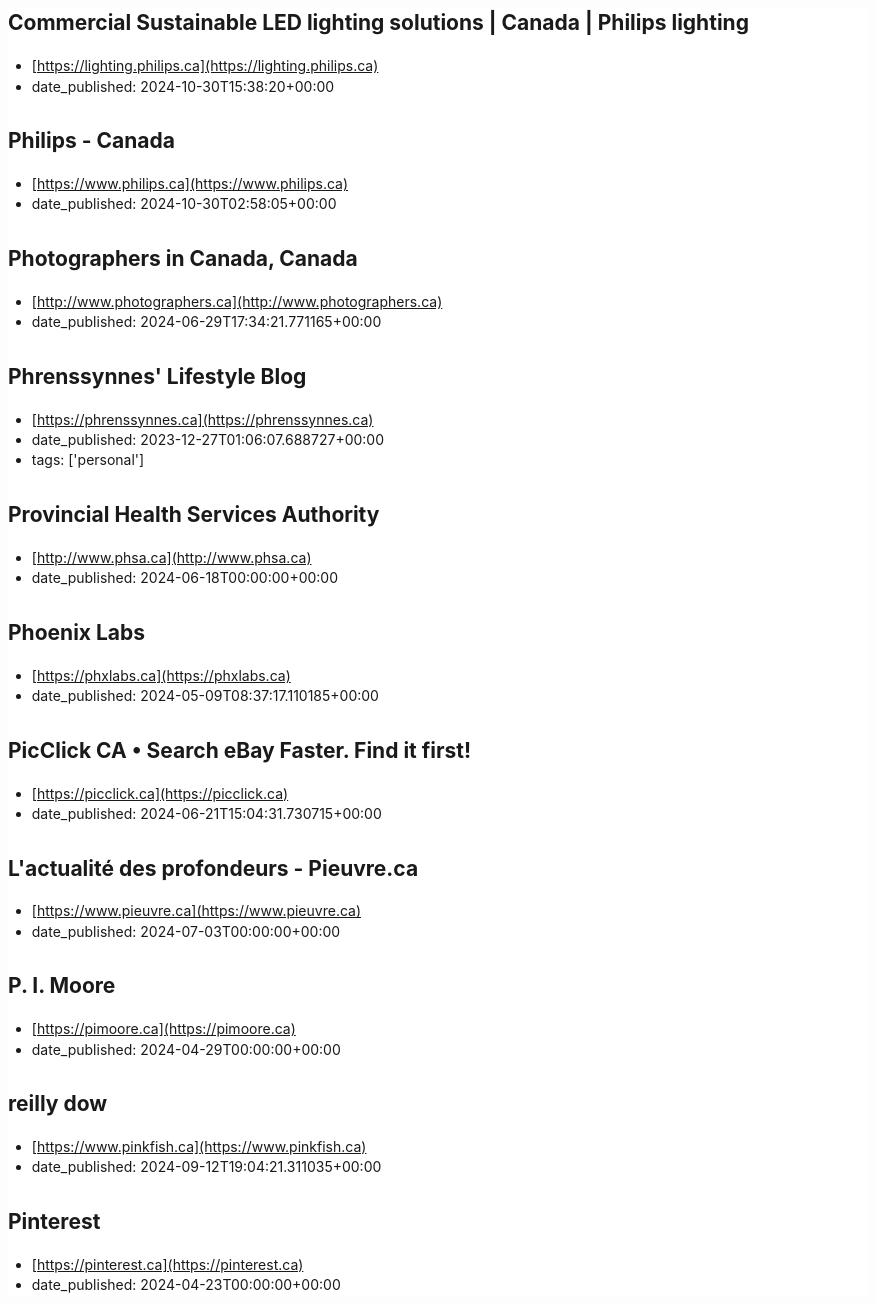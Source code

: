  ## Commercial Sustainable LED lighting solutions | Canada | Philips lighting
 - [https://lighting.philips.ca](https://lighting.philips.ca)
 - date_published: 2024-10-30T15:38:20+00:00

 ## Philips - Canada
 - [https://www.philips.ca](https://www.philips.ca)
 - date_published: 2024-10-30T02:58:05+00:00

 ## Photographers in Canada, Canada
 - [http://www.photographers.ca](http://www.photographers.ca)
 - date_published: 2024-06-29T17:34:21.771165+00:00

 ## Phrenssynnes' Lifestyle Blog
 - [https://phrenssynnes.ca](https://phrenssynnes.ca)
 - date_published: 2023-12-27T01:06:07.688727+00:00
 - tags: ['personal']

 ## Provincial Health Services Authority
 - [http://www.phsa.ca](http://www.phsa.ca)
 - date_published: 2024-06-18T00:00:00+00:00

 ## Phoenix Labs
 - [https://phxlabs.ca](https://phxlabs.ca)
 - date_published: 2024-05-09T08:37:17.110185+00:00

 ## PicClick CA • Search eBay Faster. Find it first!
 - [https://picclick.ca](https://picclick.ca)
 - date_published: 2024-06-21T15:04:31.730715+00:00

 ## L'actualité des profondeurs - Pieuvre.ca
 - [https://www.pieuvre.ca](https://www.pieuvre.ca)
 - date_published: 2024-07-03T00:00:00+00:00

 ## P. I. Moore
 - [https://pimoore.ca](https://pimoore.ca)
 - date_published: 2024-04-29T00:00:00+00:00

 ## reilly dow
 - [https://www.pinkfish.ca](https://www.pinkfish.ca)
 - date_published: 2024-09-12T19:04:21.311035+00:00

 ## Pinterest
 - [https://pinterest.ca](https://pinterest.ca)
 - date_published: 2024-04-23T00:00:00+00:00
